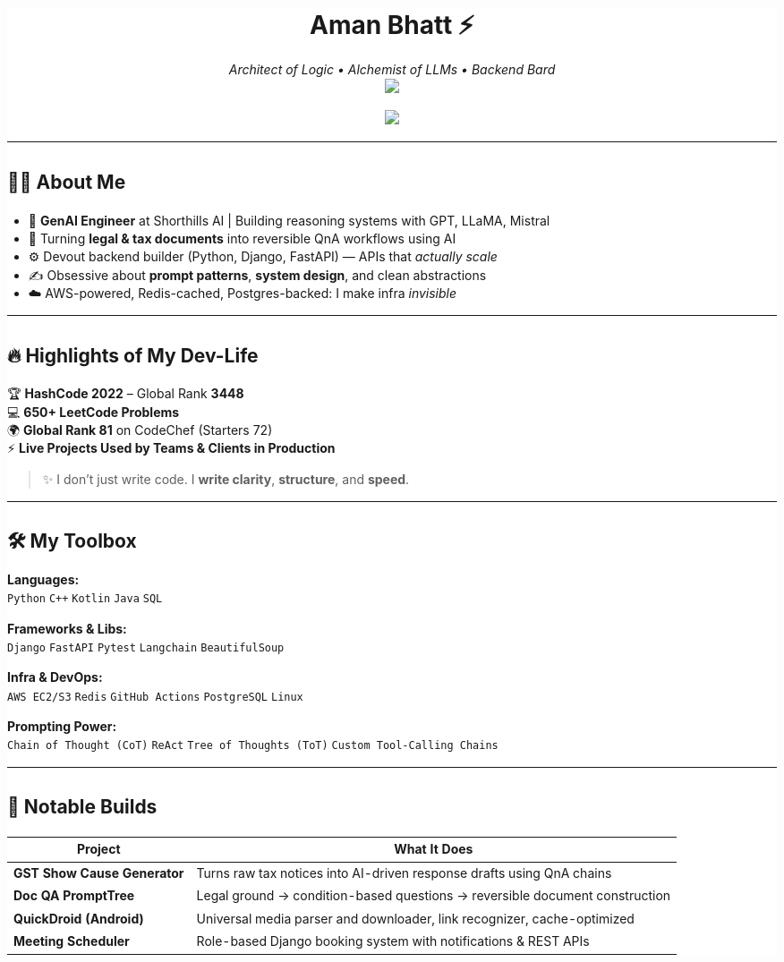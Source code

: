 <h1 align="center">Aman Bhatt ⚡️</h1>
<p align="center">
  <em>Architect of Logic • Alchemist of LLMs • Backend Bard</em><br>
  <img src="https://readme-typing-svg.herokuapp.com?color=36BCF7&lines=Turning+Ideas+into+Code;Solving+Legal+Logic+with+LLMs;Crafting+Backend+like+Art;Shipping+Fast%2C+Clean%2C+and+Scalable" />
</p>

<p align="center">
  <img src="https://media.giphy.com/media/qgQUggAC3Pfv687qPC/giphy.gif" width="300">
</p>

---

## 👨‍💻 About Me

- 🧠 **GenAI Engineer** at Shorthills AI | Building reasoning systems with GPT, LLaMA, Mistral
- 🔁 Turning **legal & tax documents** into reversible QnA workflows using AI
- ⚙️ Devout backend builder (Python, Django, FastAPI) — APIs that *actually scale*
- ✍️ Obsessive about **prompt patterns**, **system design**, and clean abstractions
- ☁️ AWS-powered, Redis-cached, Postgres-backed: I make infra *invisible*

---

## 🔥 Highlights of My Dev-Life

🏆 **HashCode 2022** – Global Rank **3448**  
💻 **650+ LeetCode Problems**  
🌍 **Global Rank 81** on CodeChef (Starters 72)  
⚡ **Live Projects Used by Teams & Clients in Production**

> ✨ I don’t just write code. I **write clarity**, **structure**, and **speed**.

---

## 🛠️ My Toolbox

**Languages:**  
`Python` `C++` `Kotlin` `Java` `SQL`  

**Frameworks & Libs:**  
`Django` `FastAPI` `Pytest` `Langchain` `BeautifulSoup`  

**Infra & DevOps:**  
`AWS EC2/S3` `Redis` `GitHub Actions` `PostgreSQL` `Linux`  

**Prompting Power:**  
`Chain of Thought (CoT)` `ReAct` `Tree of Thoughts (ToT)` `Custom Tool-Calling Chains`

---

## 🚀 Notable Builds

| Project | What It Does |
|--------|---------------|
| **GST Show Cause Generator** | Turns raw tax notices into AI-driven response drafts using QnA chains |
| **Doc QA PromptTree** | Legal ground → condition-based questions → reversible document construction |
| **QuickDroid (Android)** | Universal media parser and downloader, link recognizer, cache-optimized |
| **Meeting Scheduler** | Role-based Django booking system with notifications & REST APIs |
